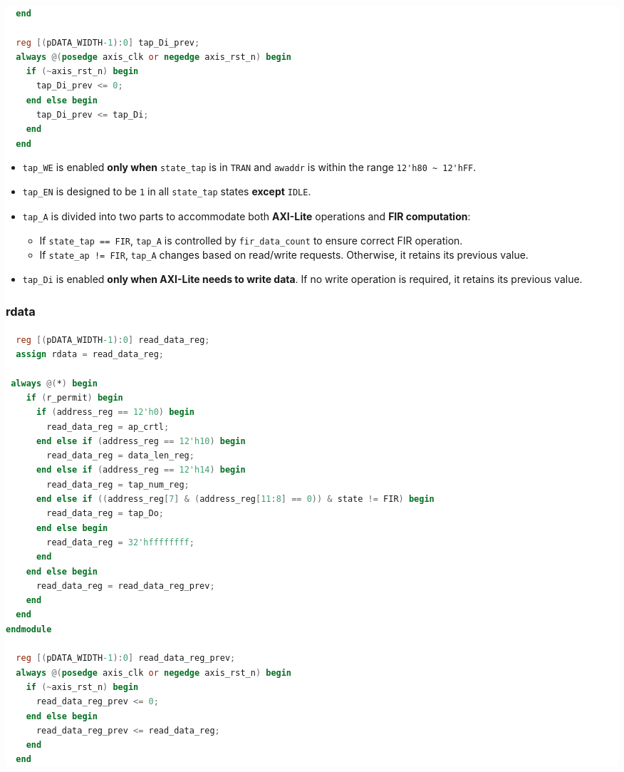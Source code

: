 ```verilog
  end

  reg [(pDATA_WIDTH-1):0] tap_Di_prev;
  always @(posedge axis_clk or negedge axis_rst_n) begin
    if (~axis_rst_n) begin
      tap_Di_prev <= 0;
    end else begin
      tap_Di_prev <= tap_Di;
    end
  end
```

- `tap_WE` is enabled **only when** `state_tap` is in `TRAN` and `awaddr` is within the range `12'h80 ~ 12'hFF`.

- `tap_EN` is designed to be `1` in all `state_tap` states **except** `IDLE`.

- `tap_A` is divided into two parts to accommodate both **AXI-Lite** operations and **FIR computation**:
  - If `state_tap == FIR`, `tap_A` is controlled by `fir_data_count` to ensure correct FIR operation.
  - If `state_ap != FIR`, `tap_A` changes based on read/write requests. Otherwise, it retains its previous value.

- `tap_Di` is enabled **only when AXI-Lite needs to write data**. If no write operation is required, it retains its previous value.

### rdata

```verilog
  reg [(pDATA_WIDTH-1):0] read_data_reg; 
  assign rdata = read_data_reg;

 always @(*) begin
    if (r_permit) begin
      if (address_reg == 12'h0) begin
        read_data_reg = ap_crtl;
      end else if (address_reg == 12'h10) begin
        read_data_reg = data_len_reg;
      end else if (address_reg == 12'h14) begin
        read_data_reg = tap_num_reg;
      end else if ((address_reg[7] & (address_reg[11:8] == 0)) & state != FIR) begin
        read_data_reg = tap_Do;
      end else begin
        read_data_reg = 32'hffffffff;
      end
    end else begin
      read_data_reg = read_data_reg_prev;
    end
  end
endmodule

  reg [(pDATA_WIDTH-1):0] read_data_reg_prev;
  always @(posedge axis_clk or negedge axis_rst_n) begin
    if (~axis_rst_n) begin
      read_data_reg_prev <= 0;
    end else begin
      read_data_reg_prev <= read_data_reg;
    end
  end
```
